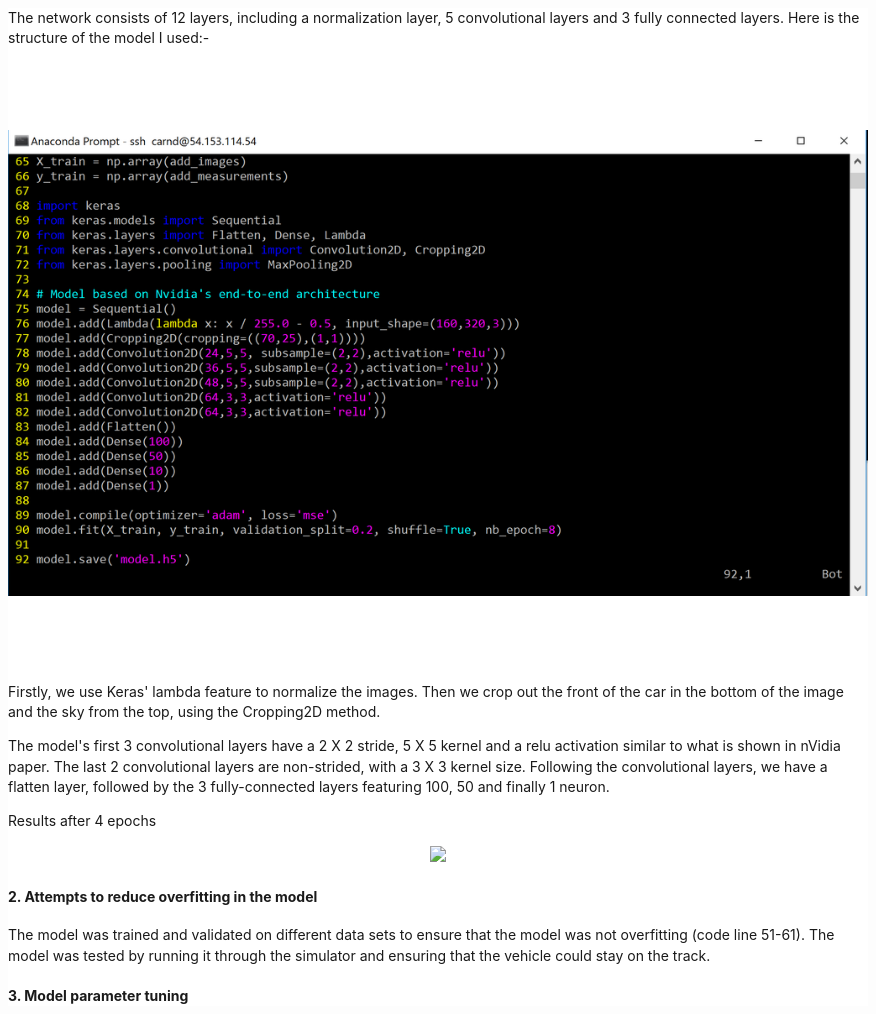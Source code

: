The network consists of 12 layers, including a normalization layer, 5 convolutional layers and 3 fully connected layers.  Here is the structure of the model I used:-

<p align="center">
 <img src="./examples/my_model.png" height="600">
</p>

Firstly, we use Keras' lambda feature to normalize the images. Then we crop out the front of the car in the bottom of the image and the sky from the top, using the Cropping2D method. 

The model's first 3 convolutional layers have a 2 X 2 stride, 5 X 5 kernel and a relu activation similar to what is shown in nVidia paper. The last 2 convolutional layers are non-strided, with a 3 X 3 kernel size. Following the convolutional layers, we have a flatten layer, followed by the 3 fully-connected layers featuring 100, 50 and finally 1 neuron.

Results after 4 epochs

<p align="center">
 <img src="./examples/Training.PNG" height="600">
</p>


#### 2. Attempts to reduce overfitting in the model

The model was trained and validated on different data sets to ensure that the model was not overfitting (code line 51-61). The model was tested by running it through the simulator and ensuring that the vehicle could stay on the track.

#### 3. Model parameter tuning

